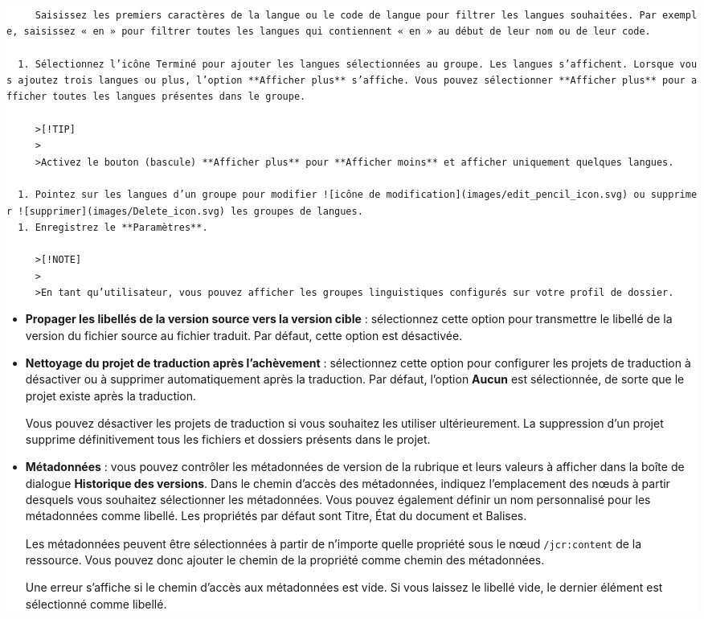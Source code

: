          Saisissez les premiers caractères de la langue ou le code de langue pour filtrer les langues souhaitées. Par exemple, saisissez « en » pour filtrer toutes les langues qui contiennent « en » au début de leur nom ou de leur code.

      1. Sélectionnez l’icône Terminé pour ajouter les langues sélectionnées au groupe. Les langues s’affichent. Lorsque vous ajoutez trois langues ou plus, l’option **Afficher plus** s’affiche. Vous pouvez sélectionner **Afficher plus** pour afficher toutes les langues présentes dans le groupe.

         >[!TIP]
         >
         >Activez le bouton (bascule) **Afficher plus** pour **Afficher moins** et afficher uniquement quelques langues.

      1. Pointez sur les langues d’un groupe pour modifier ![icône de modification](images/edit_pencil_icon.svg) ou supprimer ![supprimer](images/Delete_icon.svg) les groupes de langues.
      1. Enregistrez le **Paramètres**.

         >[!NOTE]
         >
         >En tant qu’utilisateur, vous pouvez afficher les groupes linguistiques configurés sur votre profil de dossier.

   - **Propager les libellés de la version source vers la version cible** : sélectionnez cette option pour transmettre le libellé de la version du fichier source au fichier traduit. Par défaut, cette option est désactivée.
   - **Nettoyage du projet de traduction après l’achèvement** : sélectionnez cette option pour configurer les projets de traduction à désactiver ou à supprimer automatiquement après la traduction. Par défaut, l’option **Aucun** est sélectionnée, de sorte que le projet existe après la traduction.

     Vous pouvez désactiver les projets de traduction si vous souhaitez les utiliser ultérieurement. La suppression d’un projet supprime définitivement tous les fichiers et dossiers présents dans le projet.


- **Métadonnées** : vous pouvez contrôler les métadonnées de version de la rubrique et leurs valeurs à afficher dans la boîte de dialogue **Historique des versions**.  Dans le chemin d’accès des métadonnées, indiquez l’emplacement des nœuds à partir desquels vous souhaitez sélectionner les métadonnées. Vous pouvez également définir un nom personnalisé pour les métadonnées comme libellé. Les propriétés par défaut sont Titre, État du document et Balises.

  Les métadonnées peuvent être sélectionnées à partir de n’importe quelle propriété sous le nœud `/jcr:content` de la ressource. Vous pouvez donc ajouter le chemin de la propriété comme chemin des métadonnées.


  Une erreur s’affiche si le chemin d’accès aux métadonnées est vide. Si vous laissez le libellé vide, le dernier élément est sélectionné comme libellé.

